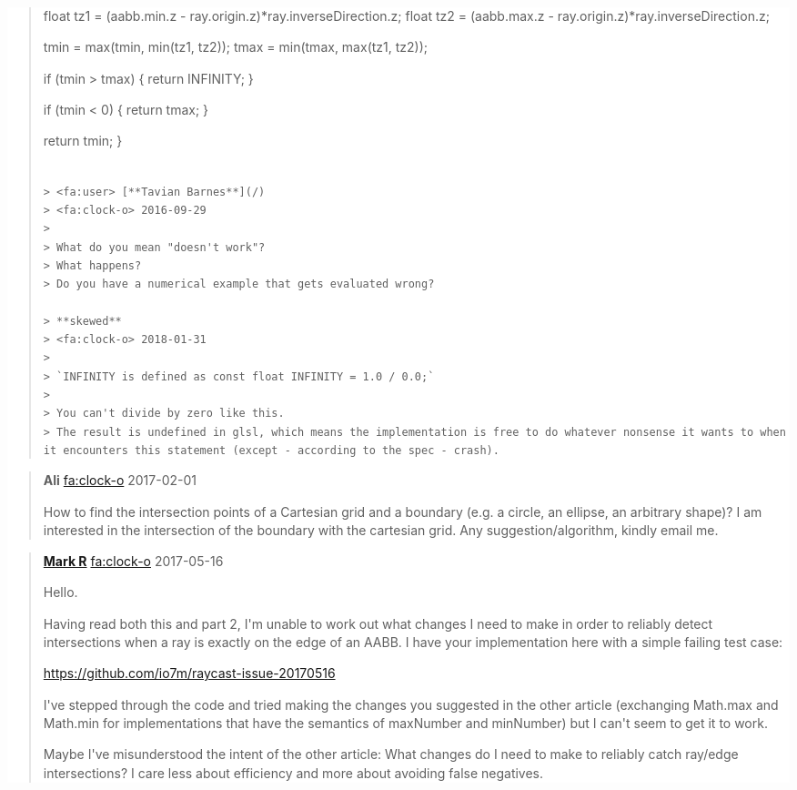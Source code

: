 >
> 	float tz1 = (aabb.min.z - ray.origin.z)*ray.inverseDirection.z;
> 	float tz2 = (aabb.max.z - ray.origin.z)*ray.inverseDirection.z;
>
> 	tmin = max(tmin, min(tz1, tz2));
> 	tmax = min(tmax, max(tz1, tz2));
>
> 	if (tmin > tmax)
> 	{
> 		return INFINITY;
> 	}
>
> 	if (tmin < 0)
> 	{
> 		return tmax;
> 	}
>
> 	return tmin;
> }
> ```
>
> > <fa:user> [**Tavian Barnes**](/)
> > <fa:clock-o> 2016-09-29
> >
> > What do you mean "doesn't work"?
> > What happens?
> > Do you have a numerical example that gets evaluated wrong?
>
> > **skewed**
> > <fa:clock-o> 2018-01-31
> >
> > `INFINITY is defined as const float INFINITY = 1.0 / 0.0;`
> >
> > You can't divide by zero like this.
> > The result is undefined in glsl, which means the implementation is free to do whatever nonsense it wants to when it encounters this statement (except - according to the spec - crash).

> **Ali**
> <fa:clock-o> 2017-02-01
>
> How to find the intersection points of a Cartesian grid and a boundary (e.g. a circle, an ellipse, an arbitrary shape)?
> I am interested in the intersection of the boundary with the cartesian grid.
> Any suggestion/algorithm, kindly email me.

> [**Mark R**](http://www.io7m.com/)
> <fa:clock-o> 2017-05-16
>
> Hello.
>
> Having read both this and part 2, I'm unable to work out what changes I need to make in order to reliably detect intersections when a ray is exactly on the edge of an AABB.
> I have your implementation here with a simple failing test case:
>
> <https://github.com/io7m/raycast-issue-20170516>
>
> I've stepped through the code and tried making the changes you suggested in the other article (exchanging Math.max and Math.min for implementations that have the semantics of maxNumber and minNumber) but I can't seem to get it to work.
>
> Maybe I've misunderstood the intent of the other article: What changes do I need to make to reliably catch ray/edge intersections?
> I care less about efficiency and more about avoiding false negatives.
>